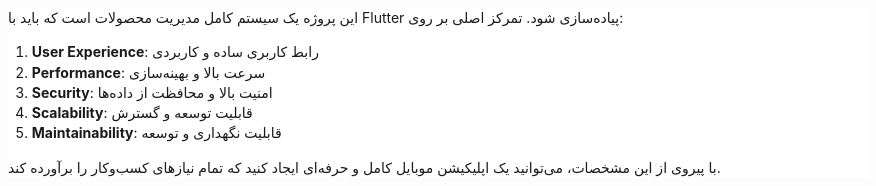 این پروژه یک سیستم کامل مدیریت محصولات است که باید با Flutter پیاده‌سازی شود. تمرکز اصلی بر روی:

1. **User Experience**: رابط کاربری ساده و کاربردی
2. **Performance**: سرعت بالا و بهینه‌سازی
3. **Security**: امنیت بالا و محافظت از داده‌ها
4. **Scalability**: قابلیت توسعه و گسترش
5. **Maintainability**: قابلیت نگهداری و توسعه

با پیروی از این مشخصات، می‌توانید یک اپلیکیشن موبایل کامل و حرفه‌ای ایجاد کنید که تمام نیازهای کسب‌وکار را برآورده کند.
